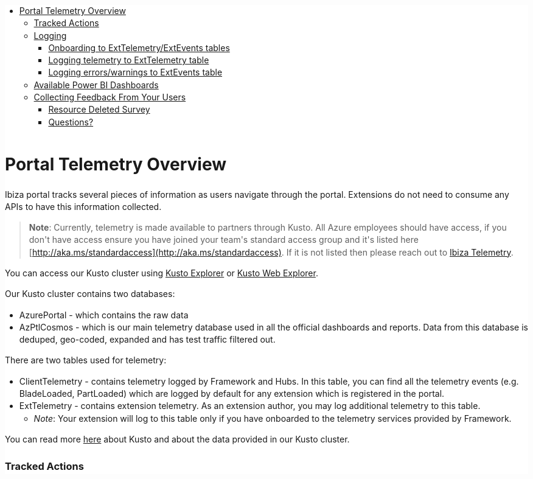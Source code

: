 * [Portal Telemetry Overview](#portal-telemetry-overview)
    * [Tracked Actions](#portal-telemetry-overview-tracked-actions)
    * [Logging](#portal-telemetry-overview-logging)
        * [Onboarding to ExtTelemetry/ExtEvents tables](#portal-telemetry-overview-logging-onboarding-to-exttelemetry-extevents-tables)
        * [Logging telemetry to ExtTelemetry table](#portal-telemetry-overview-logging-logging-telemetry-to-exttelemetry-table)
        * [Logging errors/warnings to ExtEvents table](#portal-telemetry-overview-logging-logging-errors-warnings-to-extevents-table)
    * [Available Power BI Dashboards](#portal-telemetry-overview-available-power-bi-dashboards)
    * [Collecting Feedback From Your Users](#portal-telemetry-overview-collecting-feedback-from-your-users)
        * [Resource Deleted Survey](#portal-telemetry-overview-collecting-feedback-from-your-users-resource-deleted-survey)
        * [Questions?](#portal-telemetry-overview-collecting-feedback-from-your-users-questions)


<a name="portal-telemetry-overview"></a>
# Portal Telemetry Overview

Ibiza portal tracks several pieces of information as users navigate through the portal. Extensions do not need to consume any APIs to have this information collected.

> **Note**: Currently, telemetry is made available to partners through Kusto. All Azure employees should have access, if you don't have access ensure you have joined your team's standard access group and it's listed here [http://aka.ms/standardaccess](http://aka.ms/standardaccess). If it is not listed then please reach out to [Ibiza Telemetry](mailto:ibiza-telemetry@microsoft.com).

You can access our Kusto cluster using <a href="https://azportal.kusto.windows.net/AzurePortal" target="_blank" title="Kusto">Kusto Explorer</a> or 
<a href="https://azportal.kusto.windows.net/AzurePortal?web=1" target="_blank" title="KustoWeb">Kusto Web Explorer</a>.

Our Kusto cluster contains two databases:

* AzurePortal - which contains the raw data
* AzPtlCosmos - which is our main telemetry database used in all the official dashboards and reports. Data from this database is deduped, geo-coded, expanded and has test traffic filtered out.

There are two tables used for telemetry:

* ClientTelemetry - contains telemetry logged by Framework and Hubs. In this table, you can find all the telemetry events (e.g. BladeLoaded, PartLoaded) which are logged by default for any extension which is registered in the portal.
* ExtTelemetry - contains extension telemetry. As an extension author, you may log additional telemetry to this table. 
    * *Note*: Your extension will log to this table only if you have onboarded to the telemetry services provided by Framework.

You can read more [here](portalfx-telemetry-kusto-databases.md) about Kusto and about the data provided in our Kusto cluster.

<a name="portal-telemetry-overview-tracked-actions"></a>
### Tracked Actions
